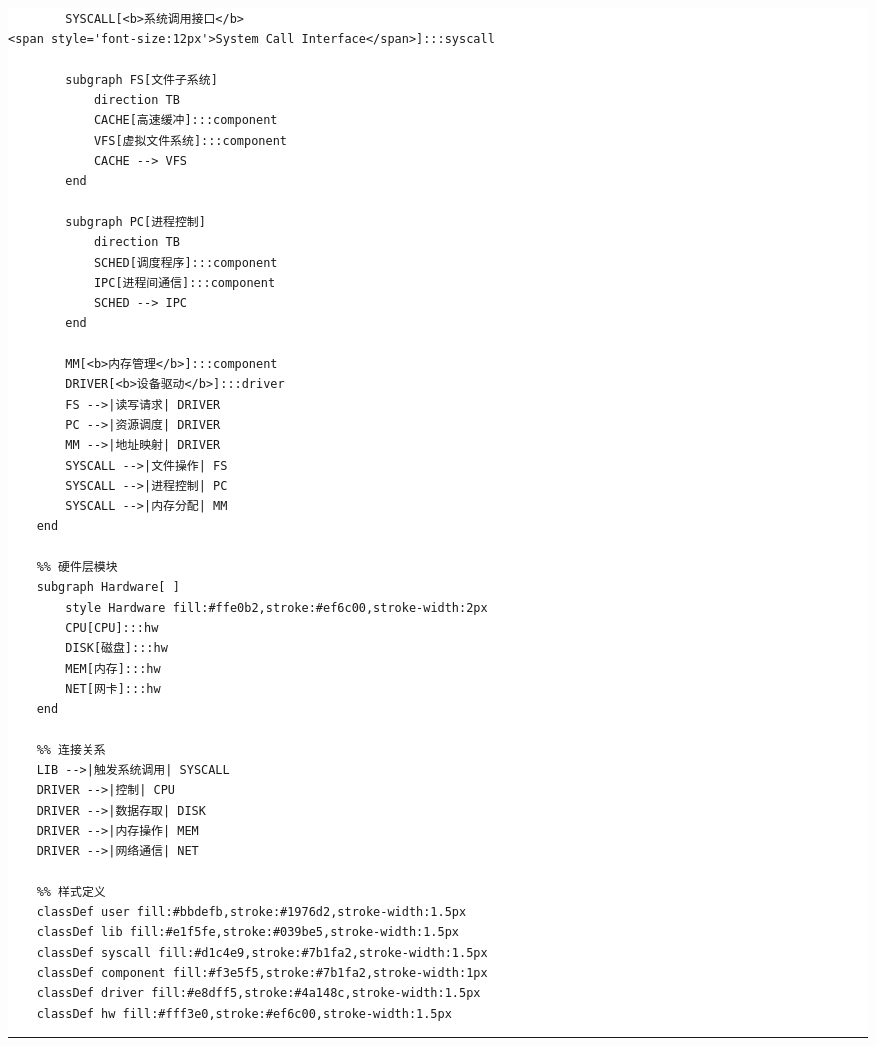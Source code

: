 ```mermaid
        SYSCALL[<b>系统调用接口</b>
<span style='font-size:12px'>System Call Interface</span>]:::syscall
        
        subgraph FS[文件子系统]
            direction TB
            CACHE[高速缓冲]:::component
            VFS[虚拟文件系统]:::component
            CACHE --> VFS
        end
        
        subgraph PC[进程控制]
            direction TB
            SCHED[调度程序]:::component
            IPC[进程间通信]:::component
            SCHED --> IPC
        end

        MM[<b>内存管理</b>]:::component
        DRIVER[<b>设备驱动</b>]:::driver
        FS -->|读写请求| DRIVER
        PC -->|资源调度| DRIVER
        MM -->|地址映射| DRIVER
        SYSCALL -->|文件操作| FS
        SYSCALL -->|进程控制| PC
        SYSCALL -->|内存分配| MM
    end

    %% 硬件层模块
    subgraph Hardware[ ]
        style Hardware fill:#ffe0b2,stroke:#ef6c00,stroke-width:2px
        CPU[CPU]:::hw
        DISK[磁盘]:::hw
        MEM[内存]:::hw
        NET[网卡]:::hw
    end

    %% 连接关系
    LIB -->|触发系统调用| SYSCALL
    DRIVER -->|控制| CPU
    DRIVER -->|数据存取| DISK
    DRIVER -->|内存操作| MEM
    DRIVER -->|网络通信| NET

    %% 样式定义
    classDef user fill:#bbdefb,stroke:#1976d2,stroke-width:1.5px
    classDef lib fill:#e1f5fe,stroke:#039be5,stroke-width:1.5px
    classDef syscall fill:#d1c4e9,stroke:#7b1fa2,stroke-width:1.5px
    classDef component fill:#f3e5f5,stroke:#7b1fa2,stroke-width:1px
    classDef driver fill:#e8dff5,stroke:#4a148c,stroke-width:1.5px
    classDef hw fill:#fff3e0,stroke:#ef6c00,stroke-width:1.5px
```

---